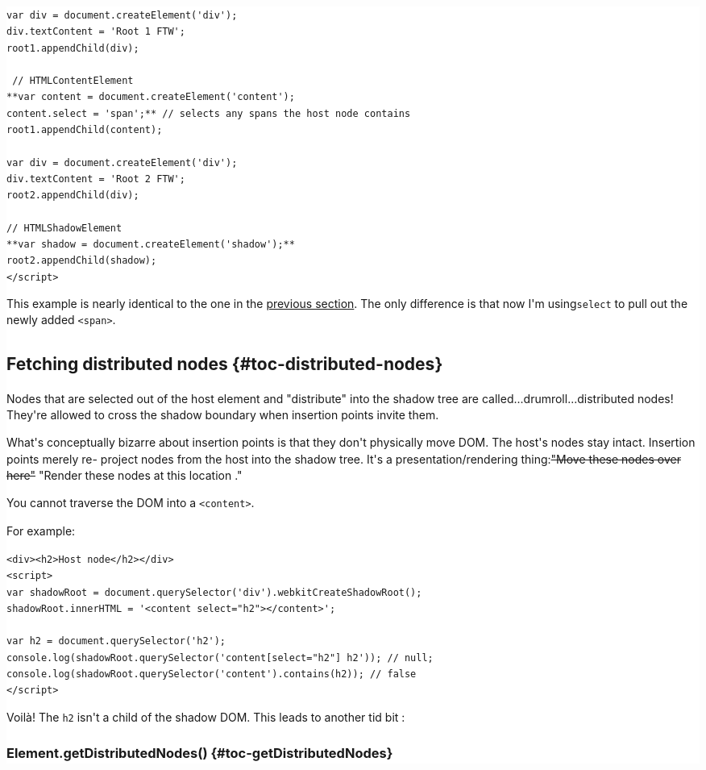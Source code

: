     var div = document.createElement('div');
    div.textContent = 'Root 1 FTW';
    root1.appendChild(div);
    
     // HTMLContentElement
    **var content = document.createElement('content');
    content.select = 'span';** // selects any spans the host node contains
    root1.appendChild(content);
    
    var div = document.createElement('div');
    div.textContent = 'Root 2 FTW';
    root2.appendChild(div);
    
    // HTMLShadowElement
    **var shadow = document.createElement('shadow');**
    root2.appendChild(shadow);
    </script>
    

This example is nearly identical to the one in the [previous section][5]. The
only difference is that now I'm using`select` to pull out the newly added 
`<span>`.

## Fetching distributed nodes {#toc-distributed-nodes}

Nodes that are selected out of the host element and "distribute" into the
shadow tree are called...drumroll...distributed nodes! They're allowed to cross 
the shadow boundary when insertion points invite them.

What's conceptually bizarre about insertion points is that they don't
physically move DOM. The host's nodes stay intact. Insertion points merely re-
project nodes from the host into the shadow tree. It's a presentation/rendering 
thing:<s>"Move these nodes over here"</s> "Render these nodes at this location
."

You cannot traverse the DOM into a `<content>`.

For example:

    <div><h2>Host node</h2></div>
    <script>
    var shadowRoot = document.querySelector('div').webkitCreateShadowRoot();
    shadowRoot.innerHTML = '<content select="h2"></content>';
    
    var h2 = document.querySelector('h2');
    console.log(shadowRoot.querySelector('content[select="h2"] h2')); // null;
    console.log(shadowRoot.querySelector('content').contains(h2)); // false
    </script>
    

Voilà! The `h2` isn't a child of the shadow DOM. This leads to another tid bit
:

### Element.getDistributedNodes() {#toc-getDistributedNodes}


 [1]: http://www.html5rocks.com/tutorials/webcomponents/shadowdom/
 [2]: http://www.html5rocks.com/tutorials/webcomponents/shadowdom-201/
 [3]: http://www.html5rocks.com/tutorials/webcomponents/shadowdom/#toc-separation-separate
 [4]: http://www.html5rocks.com/en/tutorials/webcomponents/shadowdom-301/#youngest-tree
 [5]: http://www.html5rocks.com/en/tutorials/webcomponents/shadowdom-301/#toc-shadow-insertion
 [6]: http://d3js.org/
 [7]: img/visualizer.png "Shadow DOM Visualizer"
 [8]: http://html5-demos.appspot.com/static/shadowdom-visualizer/index.html
 [9]: http://www.html5rocks.com/profiles/#dominiccooney
 [10]: https://plus.google.com/111648463906387632236/posts